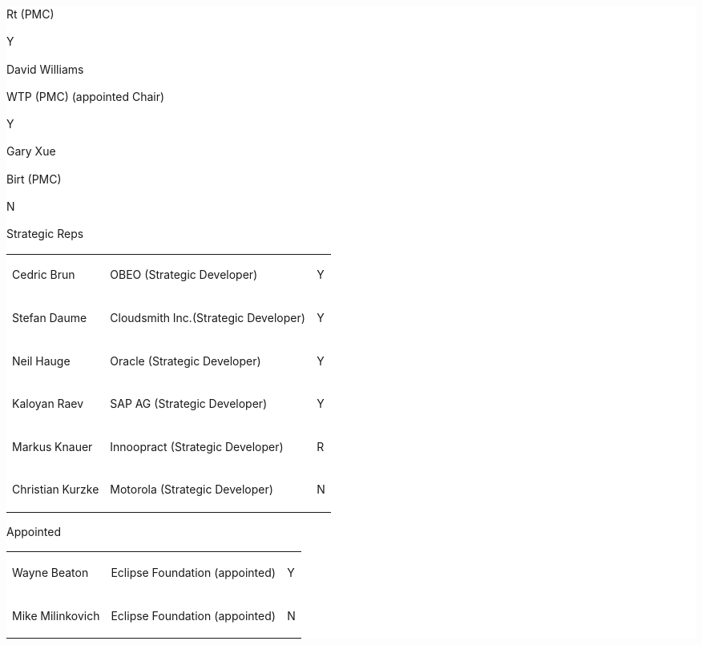 <td><p>Rt (PMC)</p></td>
<td><p>Y</p></td>
</tr>
<tr class="even">
<td><p>David Williams</p></td>
<td><p>WTP (PMC) (appointed Chair)</p></td>
<td><p>Y</p></td>
</tr>
<tr class="odd">
<td><p>Gary Xue</p></td>
<td><p>Birt (PMC)</p></td>
<td><p>N</p></td>
</tr>
</tbody>
</table>
<p>Strategic Reps</p>
<table>
<tbody>
<tr class="odd">
<td><p>Cedric Brun</p></td>
<td><p>OBEO (Strategic Developer)</p></td>
<td><p>Y</p></td>
</tr>
<tr class="even">
<td><p>Stefan Daume</p></td>
<td><p>Cloudsmith Inc.(Strategic Developer)</p></td>
<td><p>Y</p></td>
</tr>
<tr class="odd">
<td><p>Neil Hauge</p></td>
<td><p>Oracle (Strategic Developer)</p></td>
<td><p>Y</p></td>
</tr>
<tr class="even">
<td><p>Kaloyan Raev</p></td>
<td><p>SAP AG (Strategic Developer)</p></td>
<td><p>Y</p></td>
</tr>
<tr class="odd">
<td><p>Markus Knauer</p></td>
<td><p>Innoopract (Strategic Developer)</p></td>
<td><p>R</p></td>
</tr>
<tr class="even">
<td><p>Christian Kurzke</p></td>
<td><p>Motorola (Strategic Developer)</p></td>
<td><p>N</p></td>
</tr>
</tbody>
</table>
<p>Appointed</p>
<table>
<tbody>
<tr class="odd">
<td><p>Wayne Beaton</p></td>
<td><p>Eclipse Foundation (appointed)</p></td>
<td><p>Y</p></td>
</tr>
<tr class="even">
<td><p>Mike Milinkovich</p></td>
<td><p>Eclipse Foundation (appointed)</p></td>
<td><p>N</p></td>
</tr>
</tbody>